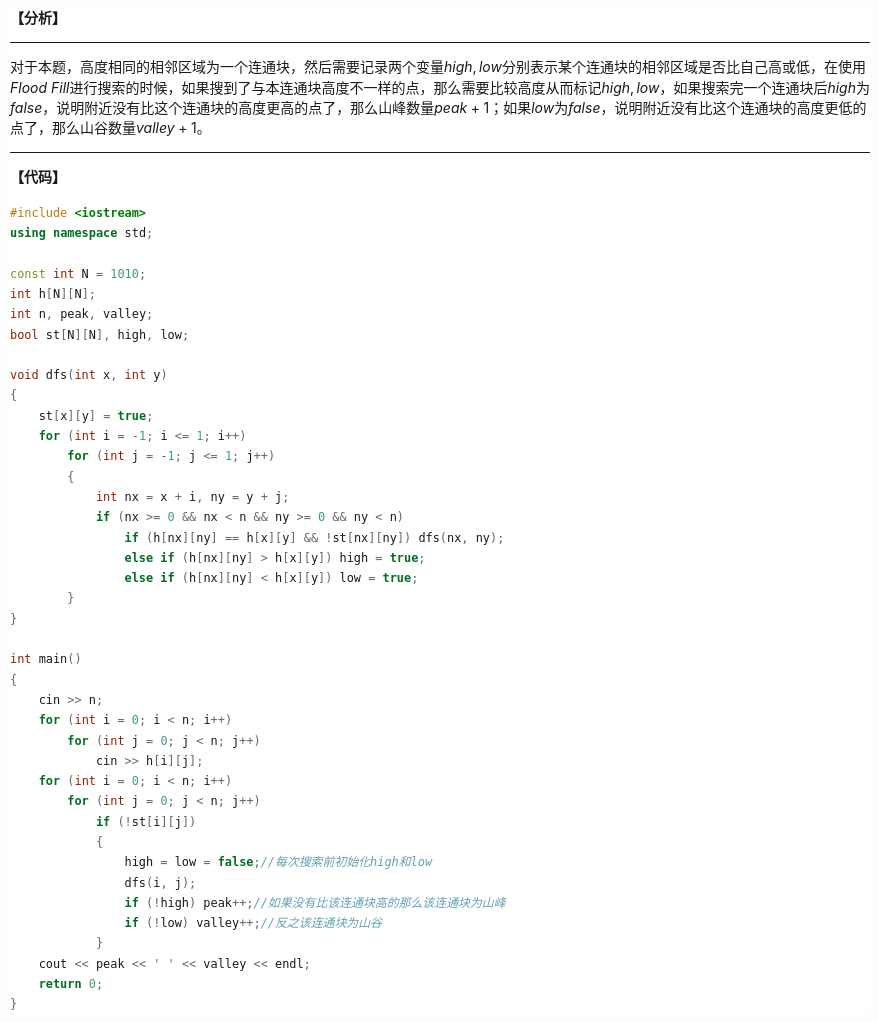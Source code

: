 ```
```

**【分析】**
****
对于本题，高度相同的相邻区域为一个连通块，然后需要记录两个变量$high,low$分别表示某个连通块的相邻区域是否比自己高或低，在使用$Flood\ Fill$进行搜索的时候，如果搜到了与本连通块高度不一样的点，那么需要比较高度从而标记$high,low$，如果搜索完一个连通块后$high$为$false$，说明附近没有比这个连通块的高度更高的点了，那么山峰数量$peak+1$；如果$low$为$false$，说明附近没有比这个连通块的高度更低的点了，那么山谷数量$valley+1$。
****
**【代码】**
```cpp
#include <iostream>
using namespace std;

const int N = 1010;
int h[N][N];
int n, peak, valley;
bool st[N][N], high, low;

void dfs(int x, int y)
{
	st[x][y] = true;
	for (int i = -1; i <= 1; i++)
		for (int j = -1; j <= 1; j++)
		{
			int nx = x + i, ny = y + j;
			if (nx >= 0 && nx < n && ny >= 0 && ny < n)
				if (h[nx][ny] == h[x][y] && !st[nx][ny]) dfs(nx, ny);
				else if (h[nx][ny] > h[x][y]) high = true;
				else if (h[nx][ny] < h[x][y]) low = true;
		}
}

int main()
{
	cin >> n;
	for (int i = 0; i < n; i++)
		for (int j = 0; j < n; j++)
			cin >> h[i][j];
	for (int i = 0; i < n; i++)
		for (int j = 0; j < n; j++)
			if (!st[i][j])
			{
				high = low = false;//每次搜索前初始化high和low
				dfs(i, j);
				if (!high) peak++;//如果没有比该连通块高的那么该连通块为山峰
				if (!low) valley++;//反之该连通块为山谷
			}
	cout << peak << ' ' << valley << endl;
	return 0;
}
```
